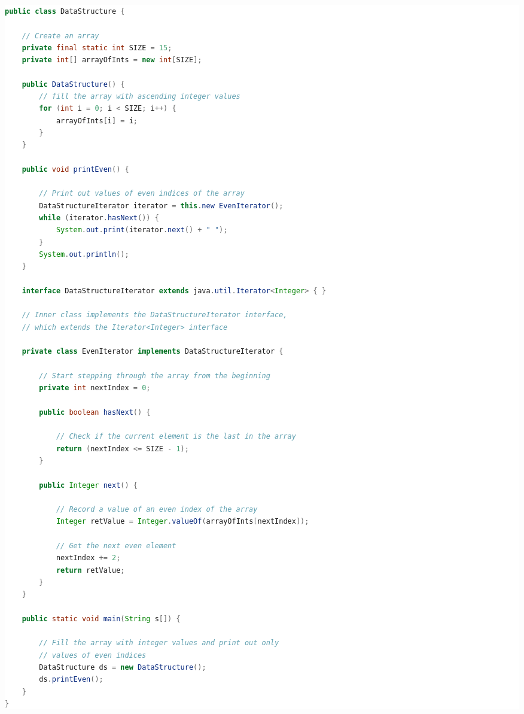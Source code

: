 ```java
public class DataStructure {

    // Create an array
    private final static int SIZE = 15;
    private int[] arrayOfInts = new int[SIZE];

    public DataStructure() {
        // fill the array with ascending integer values
        for (int i = 0; i < SIZE; i++) {
            arrayOfInts[i] = i;
        }
    }

    public void printEven() {

        // Print out values of even indices of the array
        DataStructureIterator iterator = this.new EvenIterator();
        while (iterator.hasNext()) {
            System.out.print(iterator.next() + " ");
        }
        System.out.println();
    }

    interface DataStructureIterator extends java.util.Iterator<Integer> { }

    // Inner class implements the DataStructureIterator interface,
    // which extends the Iterator<Integer> interface

    private class EvenIterator implements DataStructureIterator {

        // Start stepping through the array from the beginning
        private int nextIndex = 0;

        public boolean hasNext() {

            // Check if the current element is the last in the array
            return (nextIndex <= SIZE - 1);
        }

        public Integer next() {

            // Record a value of an even index of the array
            Integer retValue = Integer.valueOf(arrayOfInts[nextIndex]);

            // Get the next even element
            nextIndex += 2;
            return retValue;
        }
    }

    public static void main(String s[]) {

        // Fill the array with integer values and print out only
        // values of even indices
        DataStructure ds = new DataStructure();
        ds.printEven();
    }
}
```
